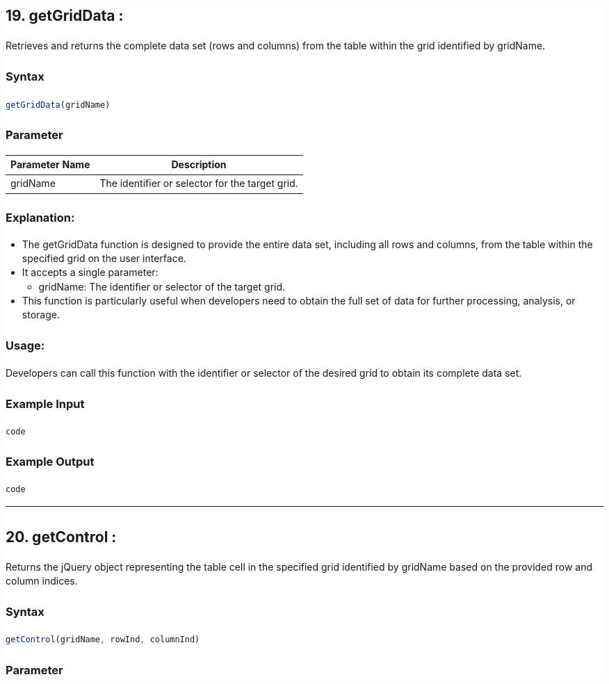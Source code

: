 ## 19. getGridData : 

Retrieves and returns the complete data set (rows and columns) from the table within the grid identified by gridName.

### Syntax

```js
getGridData(gridName)
```
### Parameter

| Parameter Name      | Description                                                                   |
| ------------------- | ----------------------------------------------------------------------------- |
| gridName | The identifier or selector for the target grid. |

### Explanation:

* The getGridData function is designed to provide the entire data set, including all rows and columns, from the table within the specified grid on the user interface.
* It accepts a single parameter:
  * gridName: The identifier or selector of the target grid.
* This function is particularly useful when developers need to obtain the full set of data for further processing, analysis, or storage.

### Usage:

Developers can call this function with the identifier or selector of the desired grid to obtain its complete data set.

### Example Input

```js
code
```
### Example Output
```js
code
```
*****

## 20. getControl : 

Returns the jQuery object representing the table cell in the specified grid identified by gridName based on the provided row and column indices.

### Syntax

```js
getControl(gridName, rowInd, columnInd)
```
### Parameter
